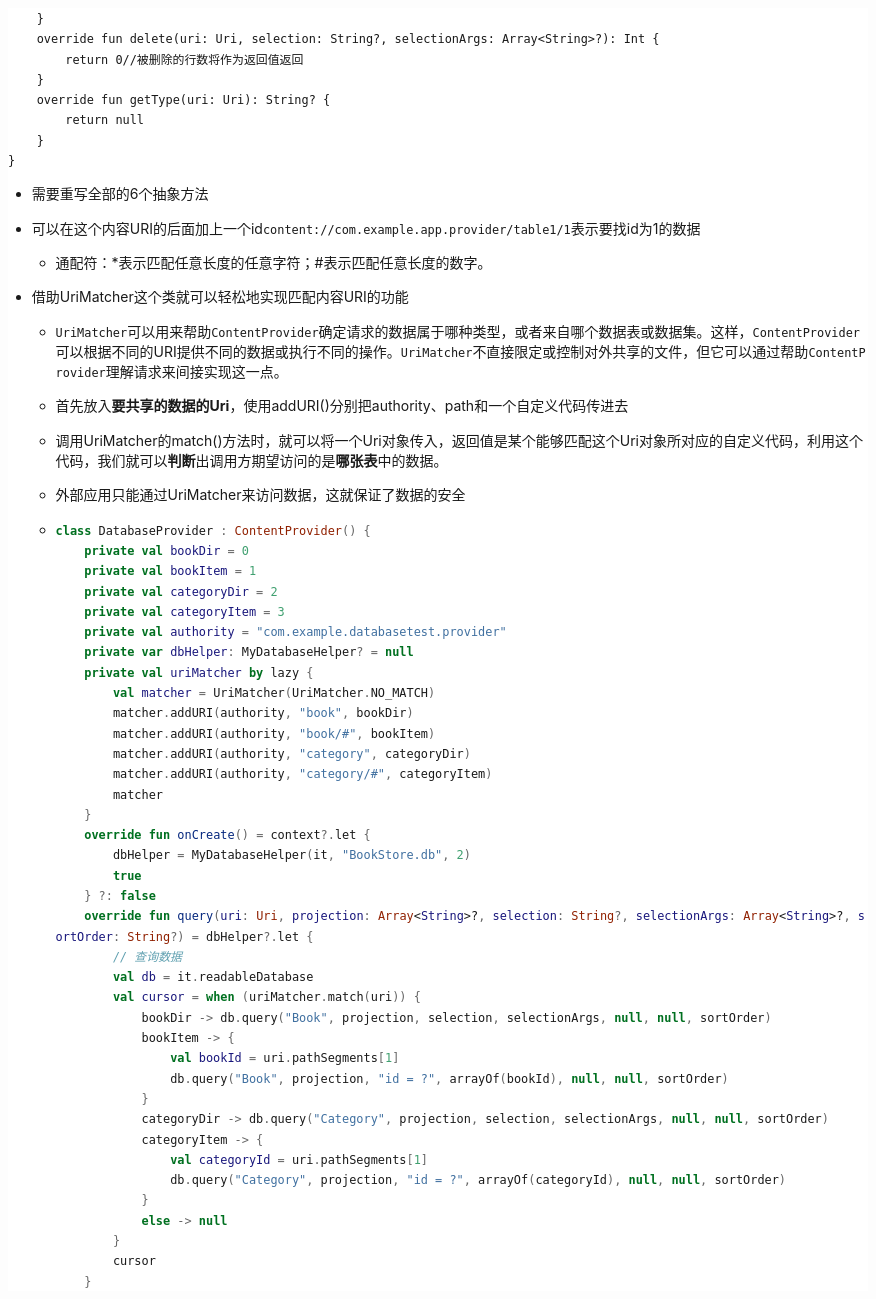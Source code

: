   ```
      }
      override fun delete(uri: Uri, selection: String?, selectionArgs: Array<String>?): Int {
          return 0//被删除的⾏数将作为返回值返回
      }
      override fun getType(uri: Uri): String? {
          return null
      }
  }
  ```

  - 需要重写全部的6个抽象方法

- 可以在这个内容URI的后⾯加上⼀个id`content://com.example.app.provider/table1/1`表示要找id为1的数据

  - 通配符：*表⽰匹配任意⻓度的任意字符；#表⽰匹配任意⻓度的数字。

- 借助UriMatcher这个类就可以轻松地实现匹配内容URI的功能

  - `UriMatcher`可以用来帮助`ContentProvider`确定请求的数据属于哪种类型，或者来自哪个数据表或数据集。这样，`ContentProvider`可以根据不同的URI提供不同的数据或执行不同的操作。`UriMatcher`不直接限定或控制对外共享的文件，但它可以通过帮助`ContentProvider`理解请求来间接实现这一点。

  - 首先放入**要共享的数据的Uri**，使用addURI()分别把authority、path和⼀个⾃定义代码传进去

  - 调⽤UriMatcher的match()⽅法时，就可以将⼀个Uri对象传⼊，返回值是某个能够匹配这个Uri对象所对应的⾃定义代码，利⽤这个代码，我们就可以**判断**出调⽤⽅期望访问的是**哪张表**中的数据。

  - 外部应用只能通过UriMatcher来访问数据，这就保证了数据的安全

  - ```kotlin
    class DatabaseProvider : ContentProvider() {
        private val bookDir = 0
        private val bookItem = 1
        private val categoryDir = 2
        private val categoryItem = 3
        private val authority = "com.example.databasetest.provider"
        private var dbHelper: MyDatabaseHelper? = null
        private val uriMatcher by lazy {
            val matcher = UriMatcher(UriMatcher.NO_MATCH)
            matcher.addURI(authority, "book", bookDir)
            matcher.addURI(authority, "book/#", bookItem)
            matcher.addURI(authority, "category", categoryDir)
            matcher.addURI(authority, "category/#", categoryItem)
            matcher
        }
        override fun onCreate() = context?.let {
            dbHelper = MyDatabaseHelper(it, "BookStore.db", 2)
            true
        } ?: false
        override fun query(uri: Uri, projection: Array<String>?, selection: String?, selectionArgs: Array<String>?, sortOrder: String?) = dbHelper?.let {
            // 查询数据
            val db = it.readableDatabase
            val cursor = when (uriMatcher.match(uri)) {
                bookDir -> db.query("Book", projection, selection, selectionArgs, null, null, sortOrder)
                bookItem -> {
                    val bookId = uri.pathSegments[1]
                    db.query("Book", projection, "id = ?", arrayOf(bookId), null, null, sortOrder)
                }
                categoryDir -> db.query("Category", projection, selection, selectionArgs, null, null, sortOrder)
                categoryItem -> {
                    val categoryId = uri.pathSegments[1]
                    db.query("Category", projection, "id = ?", arrayOf(categoryId), null, null, sortOrder)
                }
                else -> null
            }
            cursor
        }